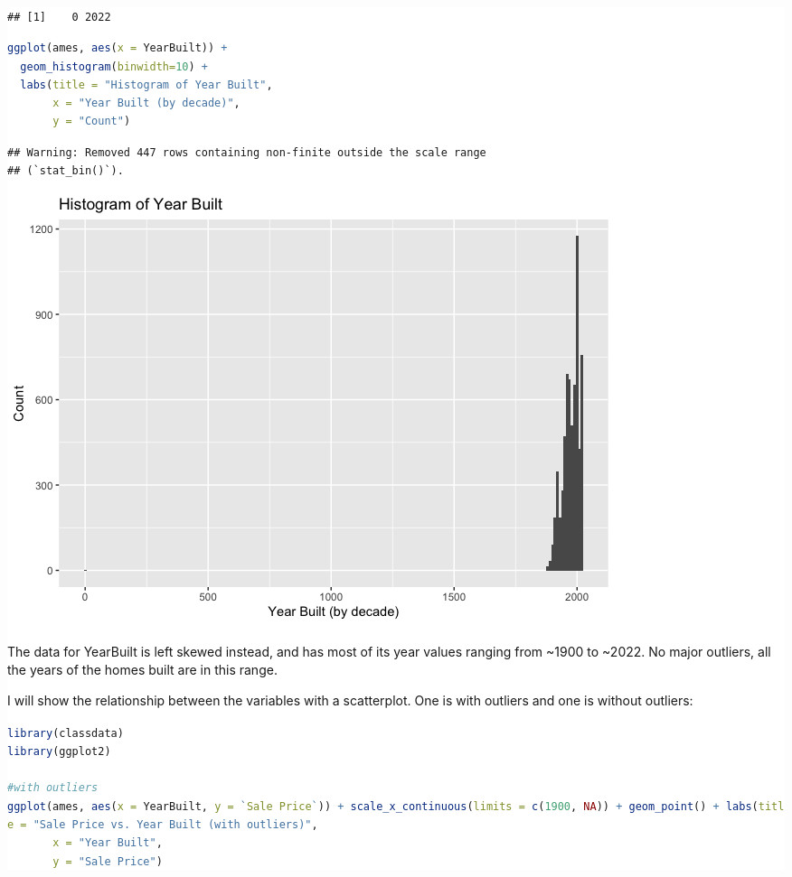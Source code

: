     ## [1]    0 2022

``` r
ggplot(ames, aes(x = YearBuilt)) + 
  geom_histogram(binwidth=10) +
  labs(title = "Histogram of Year Built",
       x = "Year Built (by decade)",
       y = "Count")
```

    ## Warning: Removed 447 rows containing non-finite outside the scale range
    ## (`stat_bin()`).

![](README_files/figure-gfm/unnamed-chunk-3-1.png)

The data for YearBuilt is left skewed instead, and has most of its year
values ranging from ~1900 to ~2022. No major outliers, all the years of
the homes built are in this range.

I will show the relationship between the variables with a scatterplot.
One is with outliers and one is without outliers:

``` r
library(classdata)
library(ggplot2)

#with outliers
ggplot(ames, aes(x = YearBuilt, y = `Sale Price`)) + scale_x_continuous(limits = c(1900, NA)) + geom_point() + labs(title = "Sale Price vs. Year Built (with outliers)",
       x = "Year Built",
       y = "Sale Price")
```
